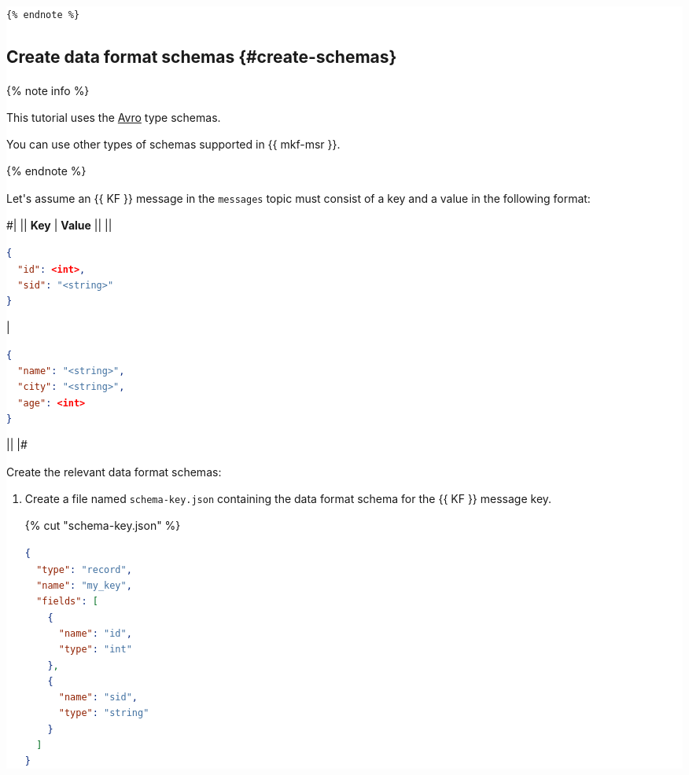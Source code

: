     {% endnote %}

## Create data format schemas {#create-schemas}

{% note info %}

This tutorial uses the [Avro](https://avro.apache.org/docs/1.12.0/specification/) type schemas.

You can use other types of schemas supported in {{ mkf-msr }}.

{% endnote %}

Let's assume an {{ KF }} message in the `messages` topic must consist of a key and a value in the following format:

#|
|| **Key** | **Value** ||
||

```json
{
  "id": <int>,
  "sid": "<string>"
}
```

|

```json
{
  "name": "<string>",
  "city": "<string>",
  "age": <int>
}
```

||
|#

Create the relevant data format schemas:

1. Create a file named `schema-key.json` containing the data format schema for the {{ KF }} message key.

    {% cut "schema-key.json" %}

    ```json
    {
      "type": "record",
      "name": "my_key",
      "fields": [
        {
          "name": "id",
          "type": "int"
        },
        {
          "name": "sid",
          "type": "string"
        }
      ]
    }
    ```
